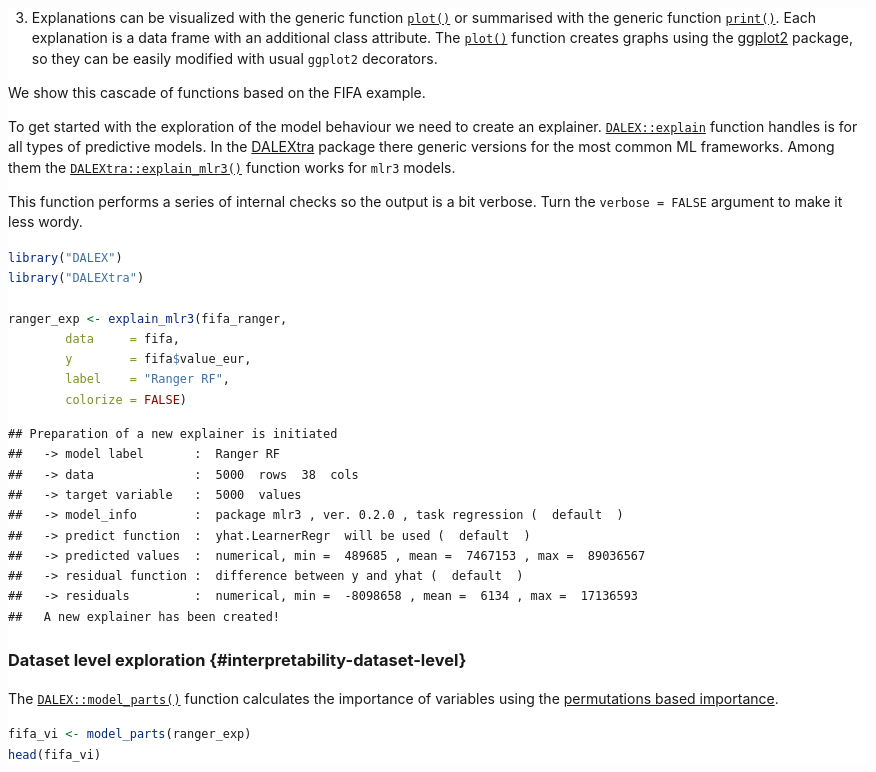 3. Explanations can be visualized with the generic function [`plot()`](https://www.rdocumentation.org/packages/base/topics/plot) or summarised with the generic function [`print()`](https://www.rdocumentation.org/packages/base/topics/print). Each explanation is a data frame with an additional class attribute. The [`plot()`](https://www.rdocumentation.org/packages/base/topics/plot) function creates graphs using the [ggplot2](https://cran.r-project.org/package=ggplot2) package, so they can be easily modified with usual `ggplot2` decorators.

We show this cascade of functions based on the FIFA example.

To get started with the exploration of the model behaviour we need to create an explainer. [`DALEX::explain`](https://www.rdocumentation.org/packages/DALEX/topics/explain) function handles is for all types of predictive models. In the [DALEXtra](https://cran.r-project.org/package=DALEXtra) package there generic versions for the most common ML frameworks. Among them the [`DALEXtra::explain_mlr3()`](https://www.rdocumentation.org/packages/DALEXtra/topics/explain_mlr3) function works for `mlr3` models.

This function performs a series of internal checks so the output is a bit verbose. Turn the `verbose = FALSE` argument to make it less wordy.


```r
library("DALEX")
library("DALEXtra")

ranger_exp <- explain_mlr3(fifa_ranger,
        data     = fifa,
        y        = fifa$value_eur,
        label    = "Ranger RF",
        colorize = FALSE)
```

```
## Preparation of a new explainer is initiated
##   -> model label       :  Ranger RF 
##   -> data              :  5000  rows  38  cols 
##   -> target variable   :  5000  values 
##   -> model_info        :  package mlr3 , ver. 0.2.0 , task regression (  default  ) 
##   -> predict function  :  yhat.LearnerRegr  will be used (  default  )
##   -> predicted values  :  numerical, min =  489685 , mean =  7467153 , max =  89036567  
##   -> residual function :  difference between y and yhat (  default  )
##   -> residuals         :  numerical, min =  -8098658 , mean =  6134 , max =  17136593  
##   A new explainer has been created!
```

### Dataset level exploration {#interpretability-dataset-level}

The [`DALEX::model_parts()`](https://www.rdocumentation.org/packages/DALEX/topics/model_parts) function calculates the importance of variables using the [permutations based importance](https://pbiecek.github.io/ema/featureImportance.html).


```r
fifa_vi <- model_parts(ranger_exp)
head(fifa_vi)
```
